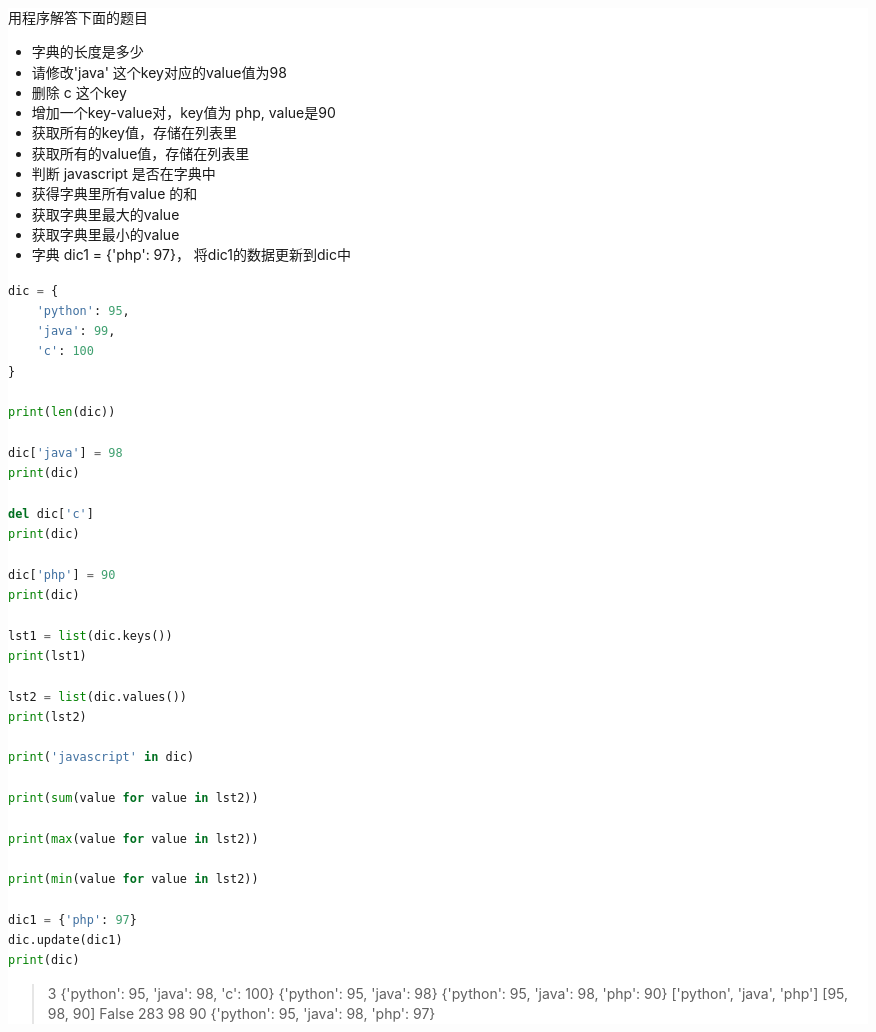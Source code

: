 用程序解答下面的题目

- 字典的长度是多少
- 请修改'java' 这个key对应的value值为98
- 删除 c 这个key
- 增加一个key-value对，key值为 php, value是90
- 获取所有的key值，存储在列表里
- 获取所有的value值，存储在列表里
- 判断 javascript 是否在字典中
- 获得字典里所有value 的和
- 获取字典里最大的value
- 获取字典里最小的value
- 字典 dic1 = {'php': 97}， 将dic1的数据更新到dic中

```python
dic = {
    'python': 95,
    'java': 99,
    'c': 100
}

print(len(dic))

dic['java'] = 98
print(dic)

del dic['c']
print(dic)

dic['php'] = 90
print(dic)

lst1 = list(dic.keys())
print(lst1)

lst2 = list(dic.values())
print(lst2)

print('javascript' in dic)

print(sum(value for value in lst2))

print(max(value for value in lst2))

print(min(value for value in lst2))

dic1 = {'php': 97}
dic.update(dic1)
print(dic)
```

> 3
> {'python': 95, 'java': 98, 'c': 100}
> {'python': 95, 'java': 98}
> {'python': 95, 'java': 98, 'php': 90}
> ['python', 'java', 'php']
> [95, 98, 90]
> False
> 283
> 98
> 90
> {'python': 95, 'java': 98, 'php': 97}
